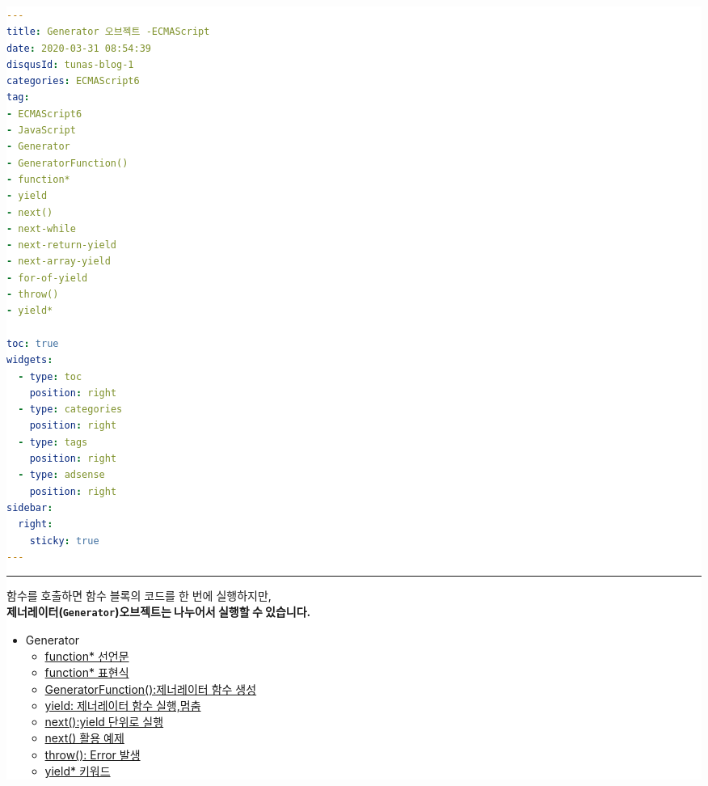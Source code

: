```yaml
---
title: Generator 오브젝트 -ECMAScript
date: 2020-03-31 08:54:39
disqusId: tunas-blog-1
categories: ECMAScript6
tag: 
- ECMAScript6
- JavaScript
- Generator
- GeneratorFunction()
- function*
- yield 
- next()
- next-while
- next-return-yield
- next-array-yield
- for-of-yield
- throw()
- yield* 

toc: true
widgets:
  - type: toc
    position: right
  - type: categories
    position: right
  - type: tags
    position: right
  - type: adsense
    position: right
sidebar:
  right:
    sticky: true
---
```


* * *

함수를 호출하면 함수 블록의 코드를 한 번에 실행하지만,  
**제너레이터(`Generator`)오브젝트는 나누어서 실행할 수 있습니다.**

*   Generator
    *   [function* 선언문](/2020/03/31/Generator%20오브젝트%20-ECMAScript/#function*_선언문)
    *   [function* 표현식](/2020/03/31/Generator%20오브젝트%20-ECMAScript/#function*_표현식)
    *   [GeneratorFunction():제너레이터 함수 생성](/2020/03/31/Generator%20오브젝트%20-ECMAScript/#GeneratorFunction)
    *   [yield: 제너레이터 함수 실행,멈춤](/2020/03/31/Generator%20오브젝트%20-ECMAScript/#yield)
    *   [next():yield 단위로 실행](/2020/03/31/Generator%20오브젝트%20-ECMAScript/#next)
    *   [next() 활용 예제](/2020/03/31/Generator%20오브젝트%20-ECMAScript/#next_ex)
    *   [throw(): Error 발생](/2020/03/31/Generator%20오브젝트%20-ECMAScript/#throw)
    *   [yield* 키워드](/2020/03/31/Generator%20오브젝트%20-ECMAScript/#yield*)
